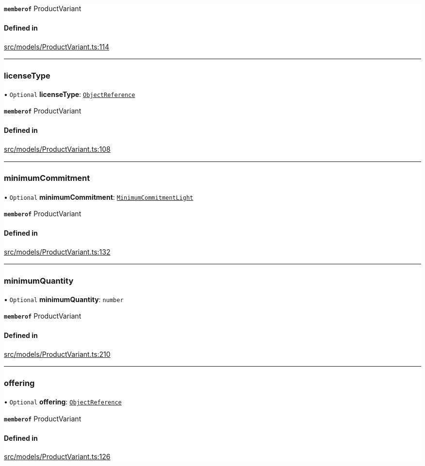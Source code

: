 **`memberof`** ProductVariant

#### Defined in

[src/models/ProductVariant.ts:114](https://github.com/bjerkio/crayon-api-js/blob/22cd66d/src/models/ProductVariant.ts#L114)

___

### licenseType

• `Optional` **licenseType**: [`ObjectReference`](ObjectReference.md)

**`memberof`** ProductVariant

#### Defined in

[src/models/ProductVariant.ts:108](https://github.com/bjerkio/crayon-api-js/blob/22cd66d/src/models/ProductVariant.ts#L108)

___

### minimumCommitment

• `Optional` **minimumCommitment**: [`MinimumCommitmentLight`](MinimumCommitmentLight.md)

**`memberof`** ProductVariant

#### Defined in

[src/models/ProductVariant.ts:132](https://github.com/bjerkio/crayon-api-js/blob/22cd66d/src/models/ProductVariant.ts#L132)

___

### minimumQuantity

• `Optional` **minimumQuantity**: `number`

**`memberof`** ProductVariant

#### Defined in

[src/models/ProductVariant.ts:210](https://github.com/bjerkio/crayon-api-js/blob/22cd66d/src/models/ProductVariant.ts#L210)

___

### offering

• `Optional` **offering**: [`ObjectReference`](ObjectReference.md)

**`memberof`** ProductVariant

#### Defined in

[src/models/ProductVariant.ts:126](https://github.com/bjerkio/crayon-api-js/blob/22cd66d/src/models/ProductVariant.ts#L126)
